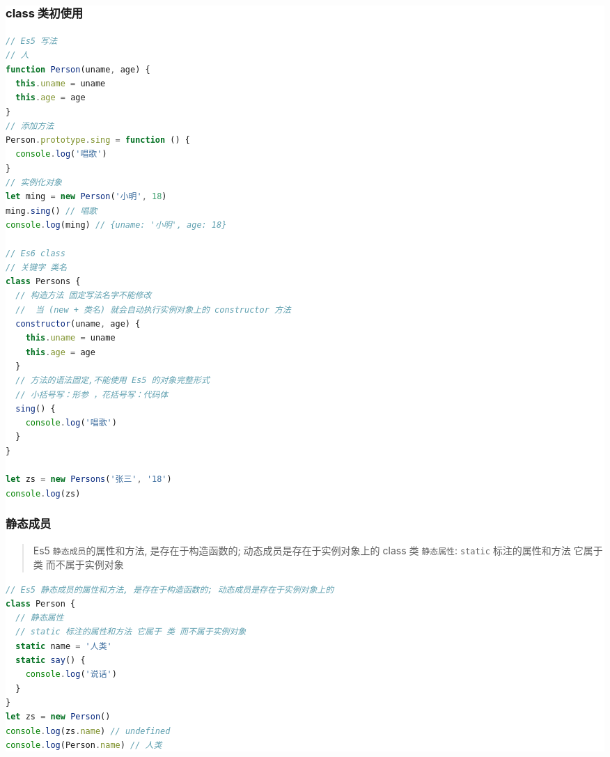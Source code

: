 ### class 类初使用
```js
// Es5 写法
// 人
function Person(uname, age) {
  this.uname = uname
  this.age = age
}
// 添加方法
Person.prototype.sing = function () {
  console.log('唱歌')
}
// 实例化对象
let ming = new Person('小明', 18)
ming.sing() // 唱歌
console.log(ming) // {uname: '小明', age: 18}

// Es6 class
// 关键字 类名
class Persons {
  // 构造方法 固定写法名字不能修改
  //  当 (new + 类名) 就会自动执行实例对象上的 constructor 方法
  constructor(uname, age) {
    this.uname = uname
    this.age = age
  }
  // 方法的语法固定,不能使用 Es5 的对象完整形式
  // 小括号写：形参 ，花括号写：代码体
  sing() {
    console.log('唱歌')
  }
}

let zs = new Persons('张三', '18')
console.log(zs)
```
### 静态成员
> Es5 `静态成员`的属性和方法, 是存在于构造函数的; 动态成员是存在于实例对象上的
> class 类 `静态属性`: `static` 标注的属性和方法 它属于 类 而不属于实例对象
```js
// Es5 静态成员的属性和方法, 是存在于构造函数的; 动态成员是存在于实例对象上的
class Person {
  // 静态属性
  // static 标注的属性和方法 它属于 类 而不属于实例对象
  static name = '人类'
  static say() {
    console.log('说话')
  }
}
let zs = new Person()
console.log(zs.name) // undefined
console.log(Person.name) // 人类
```
